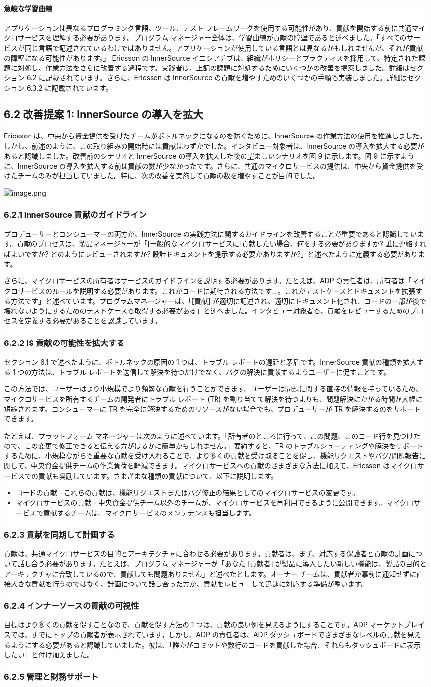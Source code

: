 #### 急峻な学習曲線  
  
アプリケーションは異なるプログラミング言語、ツール、テスト フレームワークを使用する可能性があり、貢献を開始する前に共通マイクロサービスを理解する必要があります。プログラム マネージャー全体は、学習曲線が貢献の障壁であると述べました。「すべてのサービスが同じ言語で記述されているわけではありません。アプリケーションが使用している言語とは異なるかもしれませんが、それが貢献の障壁になる可能性があります。」 Ericsson の InnerSource イニシアチブは、組織がポリシーとプラクティスを採用して、特定された課題に対処し、作業方法をさらに改善する過程です。実践者は、上記の課題に対処するためにいくつかの改善を提案しました。詳細はセクション 6.2 に記載されています。さらに、Ericsson は InnerSource の貢献を増やすためのいくつかの手順も実装しました。詳細はセクション 6.3.2 に記載されています。  
  
## 6.2 改善提案 1: InnerSource の導入を拡大  
  
Ericsson は、中央から資金提供を受けたチームがボトルネックになるのを防ぐために、InnerSource の作業方法の使用を推進しました。しかし、前述のように、この取り組みの開始時には貢献はわずかでした。インタビュー対象者は、InnerSource の導入を拡大する必要があると認識しました。改善前のシナリオと InnerSource の導入を拡大した後の望ましいシナリオを図 9 に示します。図 9 に示すように、InnerSource の導入を拡大する前は貢献の数が少なかったです。さらに、共通のマイクロサービスの提供は、中央から資金提供を受けたチームのみが担当していました。特に、次の改善を実施して貢献の数を増やすことが目的でした。  
  
![image.png](/image/7ab043f9-c1ad-efc5-9445-4718c6206dee.png)  
  
### 6.2.1 InnerSource 貢献のガイドライン  
  
プロデューサーとコンシューマーの両方が、InnerSource の実践方法に関するガイドラインを改善することが重要であると認識しています。貢献のプロセスは、製品マネージャーが「[一般的なマイクロサービスに]貢献したい場合、何をする必要がありますか? 誰に連絡すればよいですか? どのようにレビューされますか? 設計ドキュメントを提示する必要がありますか?」と述べたように定義する必要があります。  
  
さらに、マイクロサービスの所有者はサービスのガイドラインを説明する必要があります。たとえば、ADP の責任者は、所有者は「マイクロサービスのルールを説明する必要があります。これがコードに期待される方法です...。これがテストケースとドキュメントを拡張する方法です」と述べています。プログラムマネージャーは、「[貢献] が適切に記述され、適切にドキュメント化され、コードの一部が後で壊れないようにするためのテストケースも取得する必要がある」と述べました。インタビュー対象者も、貢献をレビューするためのプロセスを定義する必要があることを認識しています。  
  
### 6.2.2 IS 貢献の可能性を拡大する  
  
セクション 6.1 で述べたように、ボトルネックの原因の 1 つは、トラブル レポートの遅延と矛盾です。InnerSource 貢献の種類を拡大する 1 つの方法は、トラブル レポートを送信して解決を待つだけでなく、バ​​グの解決に貢献するようユーザーに促すことです。  
  
この方法では、ユーザーはより小規模でより頻繁な貢献を行うことができます。ユーザーは問題に関する直接の情報を持っているため、マイクロサービスを所有するチームの開発者にトラブル レポート (TR) を割り当てて解決を待つよりも、問題解決にかかる時間が大幅に短縮されます。コンシューマーに TR を完全に解決するためのリソースがない場合でも、プロデューサーが TR を解決するのをサポートできます。  
  
たとえば、プラットフォーム マネージャーは次のように述べています。「所有者のところに行って、この問題、このコード行を見つけたので、この変更で修正できると伝える方がはるかに簡単かもしれません。」要約すると、TR のトラブルシューティングや解決をサポートするために、小規模ながらも重要な貢献を受け入れることで、より多くの貢献を受け取ることを促し、機能リクエストやバグ/問題報告に関して、中央資金提供チームの作業負荷を軽減できます。マイクロサービスへの貢献のさまざまな方法に加えて、Ericsson はマイクロサービスでの貢献も奨励しています。さまざまな種類の貢献について、以下に説明します。  
  
- コードの貢献 - これらの貢献は、機能リクエストまたはバグ修正の結果としてのマイクロサービスの変更です。  
- マイクロサービスの貢献 - 中央資金提供チーム以外のチームが、マイクロサービスを再利用できるように公開できます。マイクロサービスで貢献するチームは、マイクロサービスのメンテナンスも担当します。  
  
### 6.2.3 貢献を同期して計画する  
  
貢献は、共通マイクロサービスの目的とアーキテクチャに合わせる必要があります。貢献者は、まず、対応する保護者と貢献の計画について話し合う必要があります。たとえば、プログラム マネージャーが「あなた [貢献者] が製品に導入したい新しい機能は、製品の目的とアーキテクチャに合致しているので、貢献しても問題ありません」と述べたとします。オーナー チームは、貢献者が事前に通知せずに直接大きな貢献を行うのではなく、計画について話し合った方が、貢献をレビューして迅速に対応する準備が整います。  
  
### 6.2.4 インナーソースの貢献の可視性  
  
目標はより多くの貢献を促すことなので、貢献を促す方法の 1 つは、貢献の良い例を見えるようにすることです。ADP マーケットプレイスでは、すでにトップの貢献者が表示されています。しかし、ADP の責任者は、ADP ダッシュボードでさまざまなレベルの貢献を見えるようにする必要があると認識していました。彼は、「誰かがコミットや数行のコードを貢献した場合、それらもダッシュボードに表示したい」と付け加えました。  
  
### 6.2.5 管理と財務サポート  
  